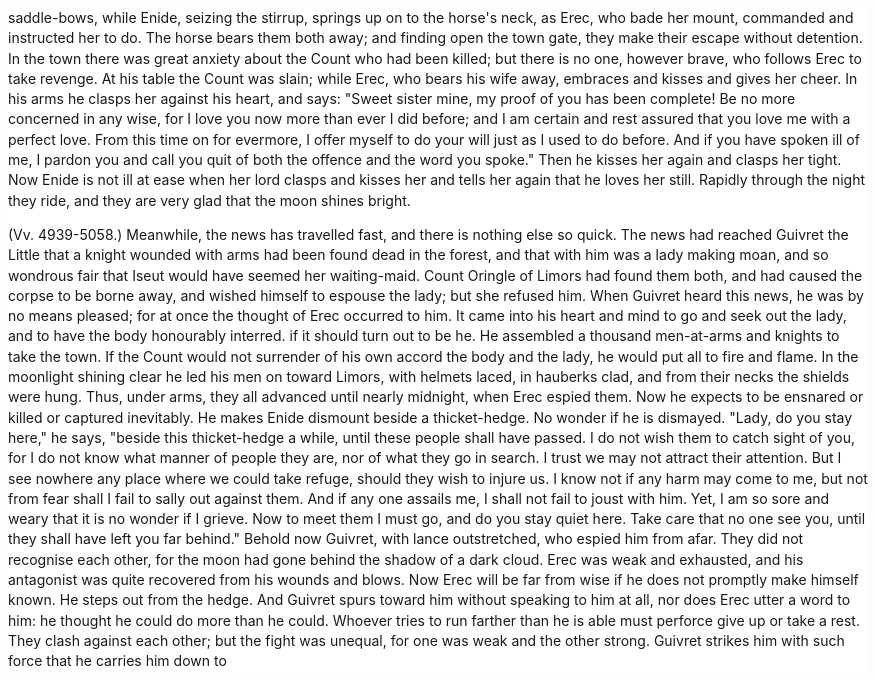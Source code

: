  saddle-bows, while Enide, seizing the stirrup, springs up on to
 the horse's neck, as Erec, who bade her mount, commanded and
 instructed her to do.  The horse bears them both away; and
 finding open the town gate, they make their escape without
 detention.  In the town there was great anxiety about the Count
 who had been killed; but there is no one, however brave, who
 follows Erec to take revenge.  At his table the Count was slain;
 while Erec, who bears his wife away, embraces and kisses and
 gives her cheer.  In his arms he clasps her against his heart,
 and says: "Sweet sister mine, my proof of you has been complete!
 Be no more concerned in any wise, for I love you now more than
 ever I did before; and I am certain and rest assured that you
 love me with a perfect love.  From this time on for evermore, I
 offer myself to do your will just as I used to do before.  And if
 you have spoken ill of me, I pardon you and call you quit of both
 the offence and the word you spoke."  Then he kisses her again
 and clasps her tight.  Now Enide is not ill at ease when her lord
 clasps and kisses her and tells her again that he loves her
 still.  Rapidly through the night they ride, and they are very
 glad that the moon shines bright.
 </p><p>
 (Vv. 4939-5058.)  Meanwhile, the news has travelled fast, and
 there is nothing else so quick.  The news had reached Guivret the
 Little that a knight wounded with arms had been found dead in the
 forest, and that with him was a lady making moan, and so wondrous
 fair that Iseut would have seemed her waiting-maid.  Count
 Oringle of Limors had found them both, and had caused the corpse
 to be borne away, and wished himself to espouse the lady; but she
 refused him.  When Guivret heard this news, he was by no means
 pleased; for at once the thought of Erec occurred to him.  It
 came into his heart and mind to go and seek out the lady, and to
 have the body honourably interred. if it should turn out to be
 he.  He assembled a thousand men-at-arms and knights to take the
 town.  If the Count would not surrender of his own accord the
 body and the lady, he would put all to fire and flame.  In the
 moonlight shining clear he led his men on toward Limors, with
 helmets laced, in hauberks clad, and from their necks the shields
 were hung.  Thus, under arms, they all advanced until nearly
 midnight, when Erec espied them.  Now he expects to be ensnared
 or killed or captured inevitably.  He makes Enide dismount beside
 a thicket-hedge.  No wonder if he is dismayed.  "Lady, do you
 stay here," he says, "beside this thicket-hedge a while, until
 these people shall have passed.  I do not wish them to catch
 sight of you, for I do not know what manner of people they are,
 nor of what they go in search.  I trust we may not attract their
 attention.  But I see nowhere any place where we could take
 refuge, should they wish to injure us.  I know not if any harm
 may come to me, but not from fear shall I fail to sally out
 against them.  And if any one assails me, I shall not fail to
 joust with him.  Yet, I am so sore and weary that it is no wonder
 if I grieve.  Now to meet them I must go, and do you stay quiet
 here.  Take care that no one see you, until they shall have left
 you far behind."  Behold now Guivret, with lance outstretched,
 who espied him from afar.  They did not recognise each other, for
 the moon had gone behind the shadow of a dark cloud.  Erec was
 weak and exhausted, and his antagonist was quite recovered from
 his wounds and blows.  Now Erec will be far from wise if he does
 not promptly make himself known.  He steps out from the hedge.
 And Guivret spurs toward him without speaking to him at all, nor
 does Erec utter a word to him: he thought he could do more than
 he could.  Whoever tries to run farther than he is able must
 perforce give up or take a rest.  They clash against each other;
 but the fight was unequal, for one was weak and the other strong.
 Guivret strikes him with such force that he carries him down to